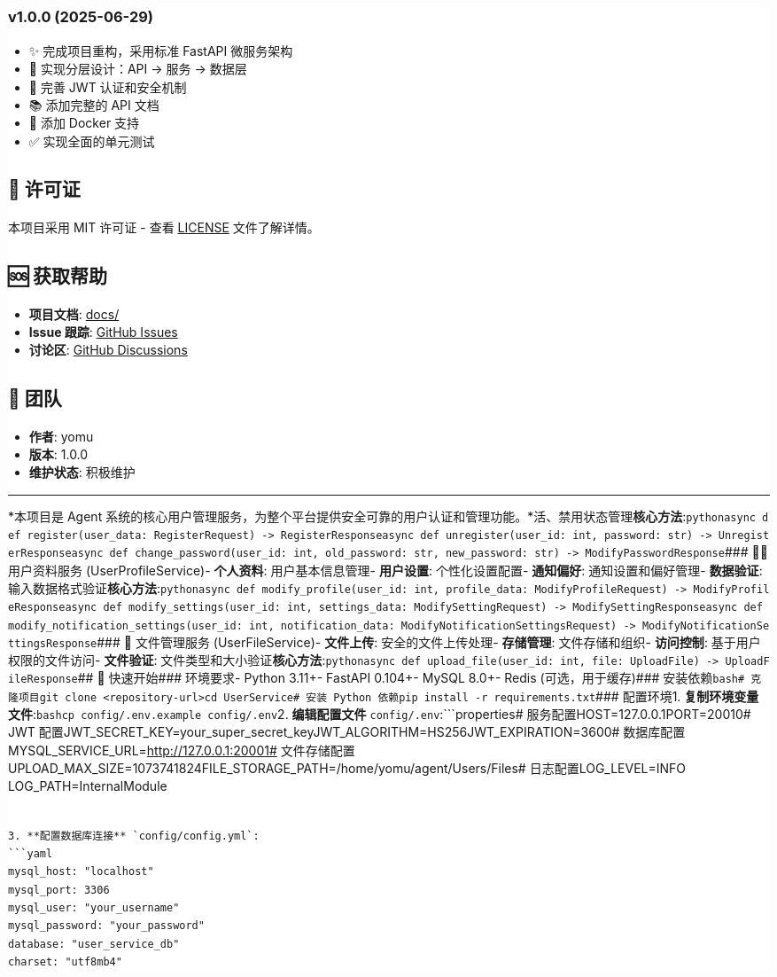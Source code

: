 ### v1.0.0 (2025-06-29)
- ✨ 完成项目重构，采用标准 FastAPI 微服务架构
- 🔧 实现分层设计：API → 服务 → 数据层
- 🔐 完善 JWT 认证和安全机制
- 📚 添加完整的 API 文档
- 🐳 添加 Docker 支持
- ✅ 实现全面的单元测试

## 📄 许可证

本项目采用 MIT 许可证 - 查看 [LICENSE](LICENSE) 文件了解详情。

## 🆘 获取帮助

- **项目文档**: [docs/](docs/)
- **Issue 跟踪**: [GitHub Issues](https://github.com/your-repo/issues)
- **讨论区**: [GitHub Discussions](https://github.com/your-repo/discussions)

## 👥 团队

- **作者**: yomu
- **版本**: 1.0.0
- **维护状态**: 积极维护

---

*本项目是 Agent 系统的核心用户管理服务，为整个平台提供安全可靠的用户认证和管理功能。*活、禁用状态管理**核心方法**:```pythonasync def register(user_data: RegisterRequest) -> RegisterResponseasync def unregister(user_id: int, password: str) -> UnregisterResponseasync def change_password(user_id: int, old_password: str, new_password: str) -> ModifyPasswordResponse```### 👨‍💼 用户资料服务 (UserProfileService)- **个人资料**: 用户基本信息管理- **用户设置**: 个性化设置配置- **通知偏好**: 通知设置和偏好管理- **数据验证**: 输入数据格式验证**核心方法**:```pythonasync def modify_profile(user_id: int, profile_data: ModifyProfileRequest) -> ModifyProfileResponseasync def modify_settings(user_id: int, settings_data: ModifySettingRequest) -> ModifySettingResponseasync def modify_notification_settings(user_id: int, notification_data: ModifyNotificationSettingsRequest) -> ModifyNotificationSettingsResponse```### 📁 文件管理服务 (UserFileService)- **文件上传**: 安全的文件上传处理- **存储管理**: 文件存储和组织- **访问控制**: 基于用户权限的文件访问- **文件验证**: 文件类型和大小验证**核心方法**:```pythonasync def upload_file(user_id: int, file: UploadFile) -> UploadFileResponse```## 🚀 快速开始### 环境要求- Python 3.11+- FastAPI 0.104+- MySQL 8.0+- Redis (可选，用于缓存)### 安装依赖```bash# 克隆项目git clone <repository-url>cd UserService# 安装 Python 依赖pip install -r requirements.txt```### 配置环境1. **复制环境变量文件**:```bashcp config/.env.example config/.env```2. **编辑配置文件** `config/.env`:```properties# 服务配置HOST=127.0.0.1PORT=20010# JWT 配置JWT_SECRET_KEY=your_super_secret_keyJWT_ALGORITHM=HS256JWT_EXPIRATION=3600# 数据库配置MYSQL_SERVICE_URL=http://127.0.0.1:20001# 文件存储配置UPLOAD_MAX_SIZE=1073741824FILE_STORAGE_PATH=/home/yomu/agent/Users/Files# 日志配置LOG_LEVEL=INFO
LOG_PATH=InternalModule
```

3. **配置数据库连接** `config/config.yml`:
```yaml
mysql_host: "localhost"
mysql_port: 3306
mysql_user: "your_username"
mysql_password: "your_password"
database: "user_service_db"
charset: "utf8mb4"
```
